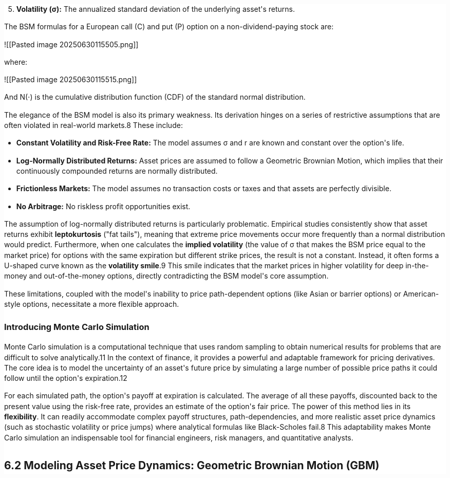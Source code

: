 5. **Volatility (σ):** The annualized standard deviation of the underlying asset's returns.
    

The BSM formulas for a European call (C) and put (P) option on a non-dividend-paying stock are:

![[Pasted image 20250630115505.png]]

where:

![[Pasted image 20250630115515.png]]​

And N(⋅) is the cumulative distribution function (CDF) of the standard normal distribution.

The elegance of the BSM model is also its primary weakness. Its derivation hinges on a series of restrictive assumptions that are often violated in real-world markets.8 These include:

- **Constant Volatility and Risk-Free Rate:** The model assumes σ and r are known and constant over the option's life.
    
- **Log-Normally Distributed Returns:** Asset prices are assumed to follow a Geometric Brownian Motion, which implies that their continuously compounded returns are normally distributed.
    
- **Frictionless Markets:** The model assumes no transaction costs or taxes and that assets are perfectly divisible.
    
- **No Arbitrage:** No riskless profit opportunities exist.
    

The assumption of log-normally distributed returns is particularly problematic. Empirical studies consistently show that asset returns exhibit **leptokurtosis** ("fat tails"), meaning that extreme price movements occur more frequently than a normal distribution would predict. Furthermore, when one calculates the **implied volatility** (the value of σ that makes the BSM price equal to the market price) for options with the same expiration but different strike prices, the result is not a constant. Instead, it often forms a U-shaped curve known as the **volatility smile**.9 This smile indicates that the market prices in higher volatility for deep in-the-money and out-of-the-money options, directly contradicting the BSM model's core assumption.

These limitations, coupled with the model's inability to price path-dependent options (like Asian or barrier options) or American-style options, necessitate a more flexible approach.

### Introducing Monte Carlo Simulation

Monte Carlo simulation is a computational technique that uses random sampling to obtain numerical results for problems that are difficult to solve analytically.11 In the context of finance, it provides a powerful and adaptable framework for pricing derivatives. The core idea is to model the uncertainty of an asset's future price by simulating a large number of possible price paths it could follow until the option's expiration.12

For each simulated path, the option's payoff at expiration is calculated. The average of all these payoffs, discounted back to the present value using the risk-free rate, provides an estimate of the option's fair price. The power of this method lies in its **flexibility**. It can readily accommodate complex payoff structures, path-dependencies, and more realistic asset price dynamics (such as stochastic volatility or price jumps) where analytical formulas like Black-Scholes fail.8 This adaptability makes Monte Carlo simulation an indispensable tool for financial engineers, risk managers, and quantitative analysts.

## 6.2 Modeling Asset Price Dynamics: Geometric Brownian Motion (GBM)
